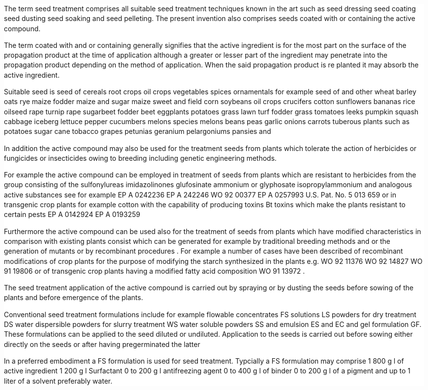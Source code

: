 The term seed treatment comprises all suitable seed treatment techniques known in the art such as seed dressing seed coating seed dusting seed soaking and seed pelleting. The present invention also comprises seeds coated with or containing the active compound.

The term coated with and or containing generally signifies that the active ingredient is for the most part on the surface of the propagation product at the time of application although a greater or lesser part of the ingredient may penetrate into the propagation product depending on the method of application. When the said propagation product is re planted it may absorb the active ingredient.

Suitable seed is seed of cereals root crops oil crops vegetables spices ornamentals for example seed of and other wheat barley oats rye maize fodder maize and sugar maize sweet and field corn soybeans oil crops crucifers cotton sunflowers bananas rice oilseed rape turnip rape sugarbeet fodder beet eggplants potatoes grass lawn turf fodder grass tomatoes leeks pumpkin squash cabbage iceberg lettuce pepper cucumbers melons species melons beans peas garlic onions carrots tuberous plants such as potatoes sugar cane tobacco grapes petunias geranium pelargoniums pansies and

In addition the active compound may also be used for the treatment seeds from plants which tolerate the action of herbicides or fungicides or insecticides owing to breeding including genetic engineering methods.

For example the active compound can be employed in treatment of seeds from plants which are resistant to herbicides from the group consisting of the sulfonylureas imidazolinones glufosinate ammonium or glyphosate isopropylammonium and analogous active substances see for example EP A 0242236 EP A 242246 WO 92 00377 EP A 0257993 U.S. Pat. No. 5 013 659 or in transgenic crop plants for example cotton with the capability of producing toxins Bt toxins which make the plants resistant to certain pests EP A 0142924 EP A 0193259 

Furthermore the active compound can be used also for the treatment of seeds from plants which have modified characteristics in comparison with existing plants consist which can be generated for example by traditional breeding methods and or the generation of mutants or by recombinant procedures . For example a number of cases have been described of recombinant modifications of crop plants for the purpose of modifying the starch synthesized in the plants e.g. WO 92 11376 WO 92 14827 WO 91 19806 or of transgenic crop plants having a modified fatty acid composition WO 91 13972 .

The seed treatment application of the active compound is carried out by spraying or by dusting the seeds before sowing of the plants and before emergence of the plants.

Conventional seed treatment formulations include for example flowable concentrates FS solutions LS powders for dry treatment DS water dispersible powders for slurry treatment WS water soluble powders SS and emulsion ES and EC and gel formulation GF. These formulations can be applied to the seed diluted or undiluted. Application to the seeds is carried out before sowing either directly on the seeds or after having pregerminated the latter

In a preferred embodiment a FS formulation is used for seed treatment. Typcially a FS formulation may comprise 1 800 g l of active ingredient 1 200 g l Surfactant 0 to 200 g l antifreezing agent 0 to 400 g l of binder 0 to 200 g l of a pigment and up to 1 liter of a solvent preferably water.

